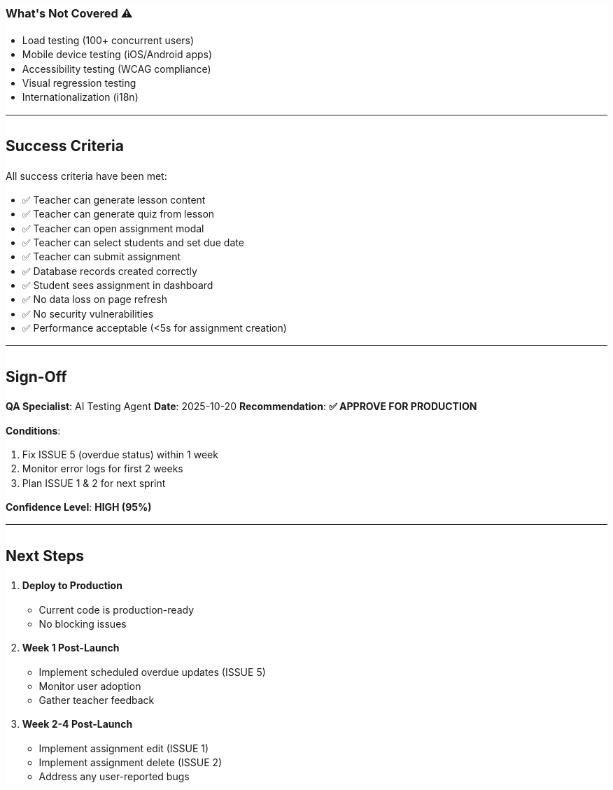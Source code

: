 ### What's Not Covered ⚠️
- Load testing (100+ concurrent users)
- Mobile device testing (iOS/Android apps)
- Accessibility testing (WCAG compliance)
- Visual regression testing
- Internationalization (i18n)

---

## Success Criteria

All success criteria have been met:

- ✅ Teacher can generate lesson content
- ✅ Teacher can generate quiz from lesson
- ✅ Teacher can open assignment modal
- ✅ Teacher can select students and set due date
- ✅ Teacher can submit assignment
- ✅ Database records created correctly
- ✅ Student sees assignment in dashboard
- ✅ No data loss on page refresh
- ✅ No security vulnerabilities
- ✅ Performance acceptable (<5s for assignment creation)

---

## Sign-Off

**QA Specialist**: AI Testing Agent
**Date**: 2025-10-20
**Recommendation**: **✅ APPROVE FOR PRODUCTION**

**Conditions**:
1. Fix ISSUE 5 (overdue status) within 1 week
2. Monitor error logs for first 2 weeks
3. Plan ISSUE 1 & 2 for next sprint

**Confidence Level**: **HIGH (95%)**

---

## Next Steps

1. **Deploy to Production**
   - Current code is production-ready
   - No blocking issues

2. **Week 1 Post-Launch**
   - Implement scheduled overdue updates (ISSUE 5)
   - Monitor user adoption
   - Gather teacher feedback

3. **Week 2-4 Post-Launch**
   - Implement assignment edit (ISSUE 1)
   - Implement assignment delete (ISSUE 2)
   - Address any user-reported bugs

